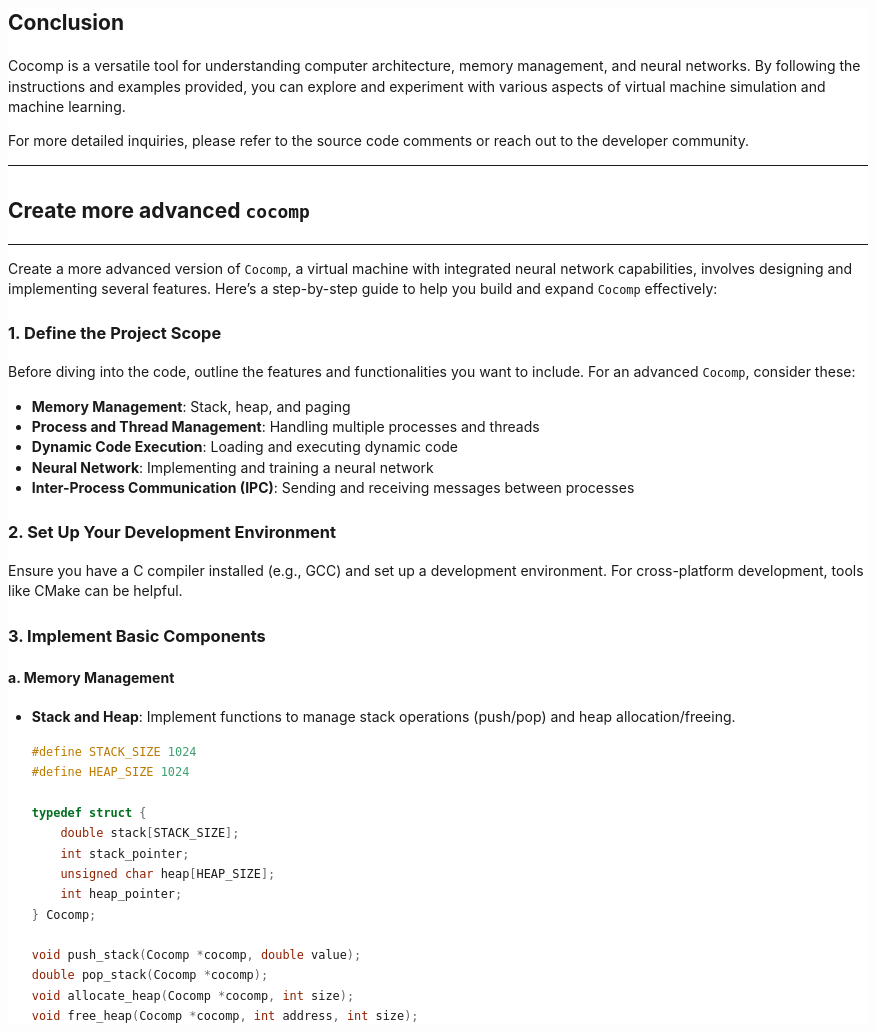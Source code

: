 ## Conclusion

Cocomp is a versatile tool for understanding computer architecture, memory management, and neural networks. By following the instructions and examples provided, you can explore and experiment with various aspects of virtual machine simulation and machine learning.

For more detailed inquiries, please refer to the source code comments or reach out to the developer community.

---
## Create more advanced `cocomp`

---
Create a more advanced version of `Cocomp`, a virtual machine with integrated neural network capabilities, involves designing and implementing several features. Here’s a step-by-step guide to help you build and expand `Cocomp` effectively:

### 1. **Define the Project Scope**

Before diving into the code, outline the features and functionalities you want to include. For an advanced `Cocomp`, consider these:

- **Memory Management**: Stack, heap, and paging
- **Process and Thread Management**: Handling multiple processes and threads
- **Dynamic Code Execution**: Loading and executing dynamic code
- **Neural Network**: Implementing and training a neural network
- **Inter-Process Communication (IPC)**: Sending and receiving messages between processes

### 2. **Set Up Your Development Environment**

Ensure you have a C compiler installed (e.g., GCC) and set up a development environment. For cross-platform development, tools like CMake can be helpful.

### 3. **Implement Basic Components**

#### a. **Memory Management**

- **Stack and Heap**: Implement functions to manage stack operations (push/pop) and heap allocation/freeing.
  
  ```c
  #define STACK_SIZE 1024
  #define HEAP_SIZE 1024

  typedef struct {
      double stack[STACK_SIZE];
      int stack_pointer;
      unsigned char heap[HEAP_SIZE];
      int heap_pointer;
  } Cocomp;

  void push_stack(Cocomp *cocomp, double value);
  double pop_stack(Cocomp *cocomp);
  void allocate_heap(Cocomp *cocomp, int size);
  void free_heap(Cocomp *cocomp, int address, int size);
  ```
